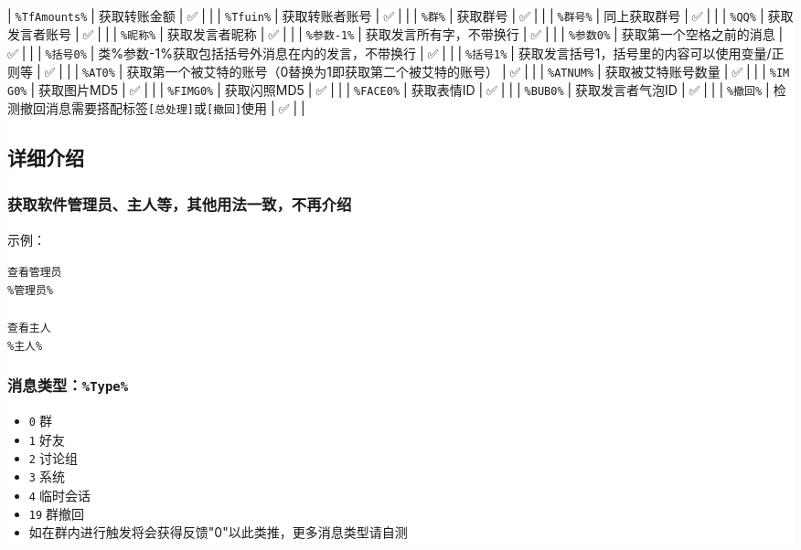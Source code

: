 | `%TfAmounts%`             | 获取转账金额                                  |   ✅   |              |
| `%Tfuin%`                 | 获取转账者账号                                |   ✅   |              |
| `%群%`                    | 获取群号                                         |   ✅   |              |
| `%群号%`                  | 同上获取群号                                     |   ✅   |              |
| `%QQ%`                    | 获取发言者账号                                   |   ✅   |              |
| `%昵称%`                  | 获取发言者昵称                                   |   ✅   |              |
| `%参数-1%`                | 获取发言所有字，不带换行                         |   ✅   |              |
| `%参数0%`                 | 获取第一个空格之前的消息                         |   ✅   |              |
| `%括号0%`                 | 类%参数-1%获取包括括号外消息在内的发言，不带换行  |   ✅   |              |
| `%括号1%`                 | 获取发言括号1，括号里的内容可以使用变量/正则等  |   ✅   |              |
| `%AT0%`                   | 获取第一个被艾特的账号（0替换为1即获取第二个被艾特的账号） |   ✅   |  |
| `%ATNUM%`                 | 获取被艾特账号数量                               |   ✅   |              |
| `%IMG0%`                  | 获取图片MD5                                       |   ✅   |  |
| `%FIMG0%`                 | 获取闪照MD5                                       |   ✅   |              |
| `%FACE0%`                 | 获取表情ID                                       |   ✅   |              |
| `%BUB0%`                  | 获取发言者气泡ID                                 |   ✅   |              |
| `%撤回%`                  | 检测撤回消息需要搭配标签`[总处理]`或`[撤回]`使用  |   ✅   |              |


## 详细介绍
### 获取软件管理员、主人等，其他用法一致，不再介绍
示例：
```qr
查看管理员
%管理员%

查看主人
%主人%
```

### 消息类型：`%Type%`
- `0` 群
- `1` 好友
- `2` 讨论组
- `3` 系统
- `4` 临时会话
- `19` 群撤回
- 如在群内进行触发将会获得反馈"0"以此类推，更多消息类型请自测 

